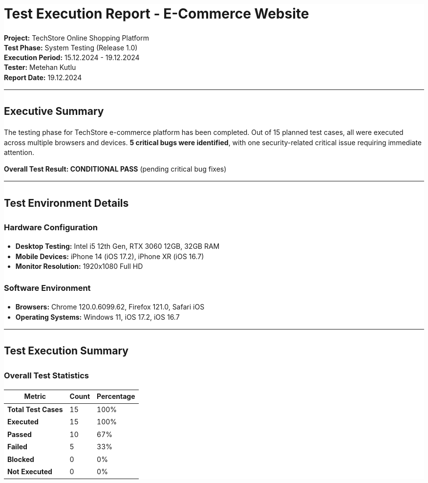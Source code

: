 # Test Execution Report - E-Commerce Website

**Project:** TechStore Online Shopping Platform  
**Test Phase:** System Testing (Release 1.0)  
**Execution Period:** 15.12.2024 - 19.12.2024  
**Tester:** Metehan Kutlu  
**Report Date:** 19.12.2024  

---

## Executive Summary

The testing phase for TechStore e-commerce platform has been completed. Out of 15 planned test cases, all were executed across multiple browsers and devices. **5 critical bugs were identified**, with one security-related critical issue requiring immediate attention.

**Overall Test Result: CONDITIONAL PASS** (pending critical bug fixes)

---

## Test Environment Details

### Hardware Configuration
- **Desktop Testing:** Intel i5 12th Gen, RTX 3060 12GB, 32GB RAM
- **Mobile Devices:** iPhone 14 (iOS 17.2), iPhone XR (iOS 16.7)
- **Monitor Resolution:** 1920x1080 Full HD

### Software Environment  
- **Browsers:** Chrome 120.0.6099.62, Firefox 121.0, Safari iOS
- **Operating Systems:** Windows 11, iOS 17.2, iOS 16.7

---

## Test Execution Summary

### Overall Test Statistics
| Metric | Count | Percentage |
|--------|-------|------------|
| **Total Test Cases** | 15 | 100% |
| **Executed** | 15 | 100% |
| **Passed** | 10 | 67% |
| **Failed** | 5 | 33% |
| **Blocked** | 0 | 0% |
| **Not Executed** | 0 | 0% |
